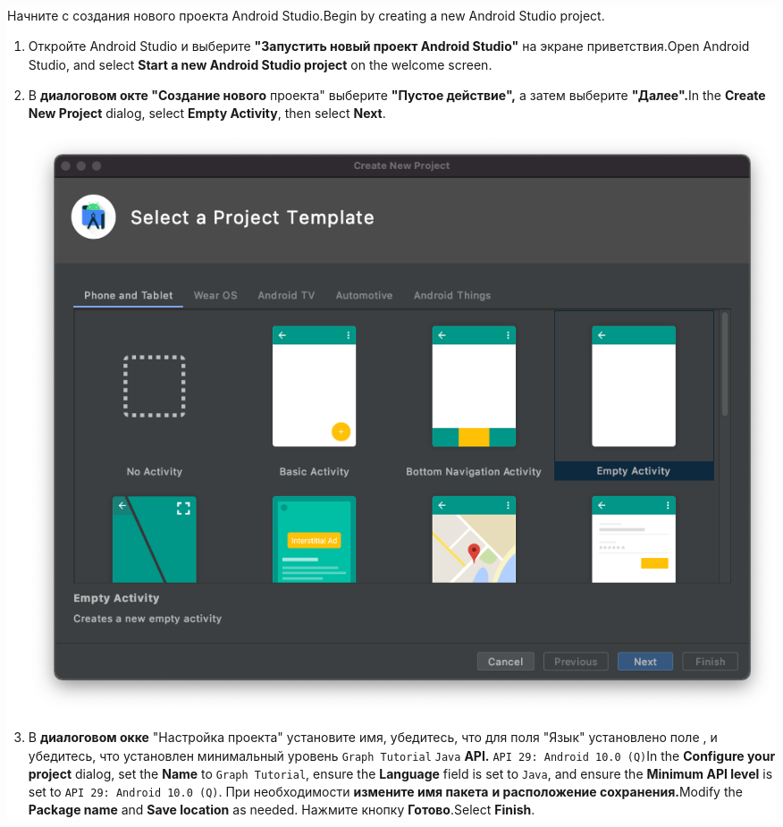 

<span data-ttu-id="03b44-101">Начните с создания нового проекта Android Studio.</span><span class="sxs-lookup"><span data-stu-id="03b44-101">Begin by creating a new Android Studio project.</span></span>

1. <span data-ttu-id="03b44-102">Откройте Android Studio и выберите **"Запустить новый проект Android Studio"** на экране приветствия.</span><span class="sxs-lookup"><span data-stu-id="03b44-102">Open Android Studio, and select **Start a new Android Studio project** on the welcome screen.</span></span>

1. <span data-ttu-id="03b44-103">В **диалоговом окте "Создание нового** проекта" выберите **"Пустое действие",** а затем выберите **"Далее".**</span><span class="sxs-lookup"><span data-stu-id="03b44-103">In the **Create New Project** dialog, select **Empty Activity**, then select **Next**.</span></span>

    ![Снимок экрана: диалоговое окно "Создание нового проекта" в Android Studio](./images/choose-project.png)

1. <span data-ttu-id="03b44-105">В **диалоговом окке** "Настройка проекта" установите имя, убедитесь, что для поля "Язык" установлено поле , и убедитесь, что установлен минимальный уровень  `Graph Tutorial`  `Java` **API.** `API 29: Android 10.0 (Q)`</span><span class="sxs-lookup"><span data-stu-id="03b44-105">In the **Configure your project** dialog, set the **Name** to `Graph Tutorial`, ensure the **Language** field is set to `Java`, and ensure the **Minimum API level** is set to `API 29: Android 10.0 (Q)`.</span></span> <span data-ttu-id="03b44-106">При необходимости **измените имя пакета** **и расположение сохранения.**</span><span class="sxs-lookup"><span data-stu-id="03b44-106">Modify the **Package name** and **Save location** as needed.</span></span> <span data-ttu-id="03b44-107">Нажмите кнопку **Готово**.</span><span class="sxs-lookup"><span data-stu-id="03b44-107">Select **Finish**.</span></span>
